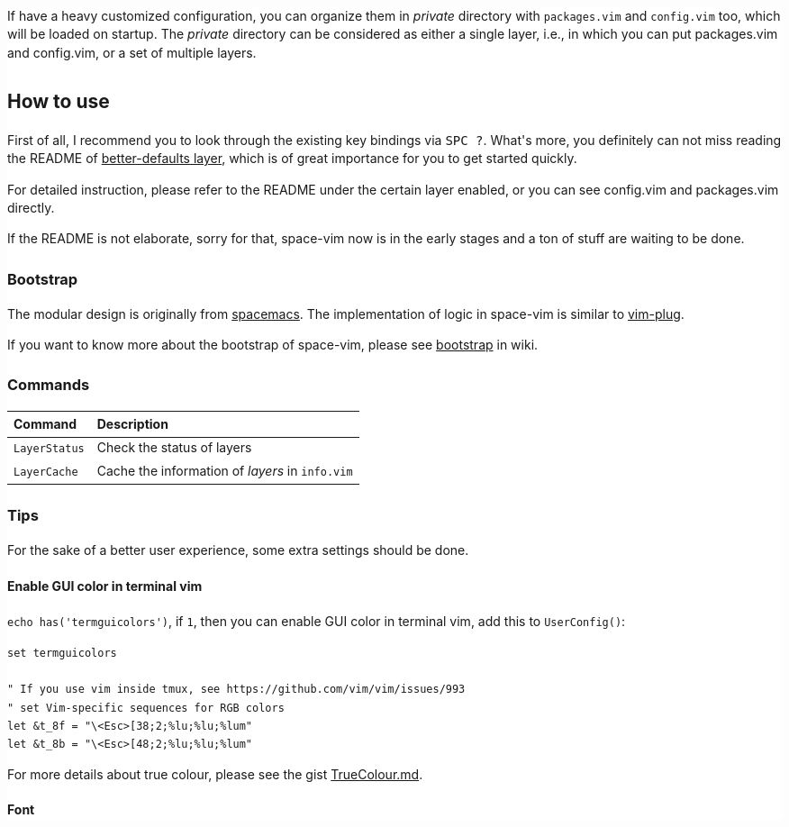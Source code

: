 If have a heavy customized configuration, you can organize them in *private* directory with `packages.vim` and `config.vim` too, which will be loaded on startup. The *private* directory can be considered as either a single layer, i.e., in which you can put packages.vim and config.vim, or a set of multiple layers.

## How to use

First of all, I recommend you to look through the existing key bindings via <kbd>SPC ?</kbd>. What's more, you definitely can not miss reading the README of [better-defaults layer](https://github.com/liuchengxu/space-vim/blob/master/layers/%2Bdistributions/better-defaults/README.md), which is of great importance for you to get started quickly.

For detailed instruction, please refer to the README under the certain layer enabled, or you can see config.vim and packages.vim directly.

If the README is not elaborate, sorry for that, space-vim now is in the early stages and a ton of stuff are waiting to be done.

### Bootstrap

The modular design is originally from [spacemacs](https://github.com/syl20bnr/spacemacs). The implementation of logic in space-vim is similar to [vim-plug](https://github.com/junegunn/vim-plug).

If you want to know more about the bootstrap of space-vim, please see [bootstrap](https://github.com/liuchengxu/space-vim/wiki/Bootstrap) in wiki.

### Commands

 Command      | Description
 :---         | :---
`LayerStatus` | Check the status of layers
`LayerCache`  | Cache the information of *layers* in `info.vim`

### Tips

For the sake of a better user experience, some extra settings should be done.

#### Enable GUI color in terminal vim

`echo has('termguicolors')`, if `1`, then you can enable GUI color in terminal vim, add this to `UserConfig()`:

```vim
set termguicolors

" If you use vim inside tmux, see https://github.com/vim/vim/issues/993
" set Vim-specific sequences for RGB colors
let &t_8f = "\<Esc>[38;2;%lu;%lu;%lum"
let &t_8b = "\<Esc>[48;2;%lu;%lu;%lum"
```

For more details about true colour, please see the gist [TrueColour.md](https://gist.github.com/XVilka/8346728).

#### Font
